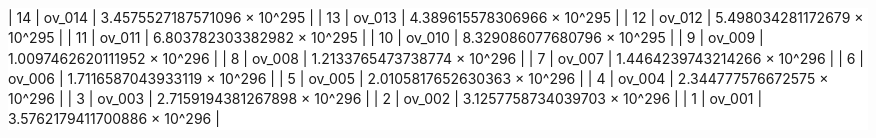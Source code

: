| 14 | ov_014 | 3.4575527187571096 × 10^295 |
| 13 | ov_013 | 4.389615578306966 × 10^295 |
| 12 | ov_012 | 5.498034281172679 × 10^295 |
| 11 | ov_011 | 6.803782303382982 × 10^295 |
| 10 | ov_010 | 8.329086077680796 × 10^295 |
| 9 | ov_009 | 1.0097462620111952 × 10^296 |
| 8 | ov_008 | 1.2133765473738774 × 10^296 |
| 7 | ov_007 | 1.4464239743214266 × 10^296 |
| 6 | ov_006 | 1.7116587043933119 × 10^296 |
| 5 | ov_005 | 2.0105817652630363 × 10^296 |
| 4 | ov_004 | 2.344777576672575 × 10^296 |
| 3 | ov_003 | 2.7159194381267898 × 10^296 |
| 2 | ov_002 | 3.1257758734039703 × 10^296 |
| 1 | ov_001 | 3.5762179411700886 × 10^296 |

